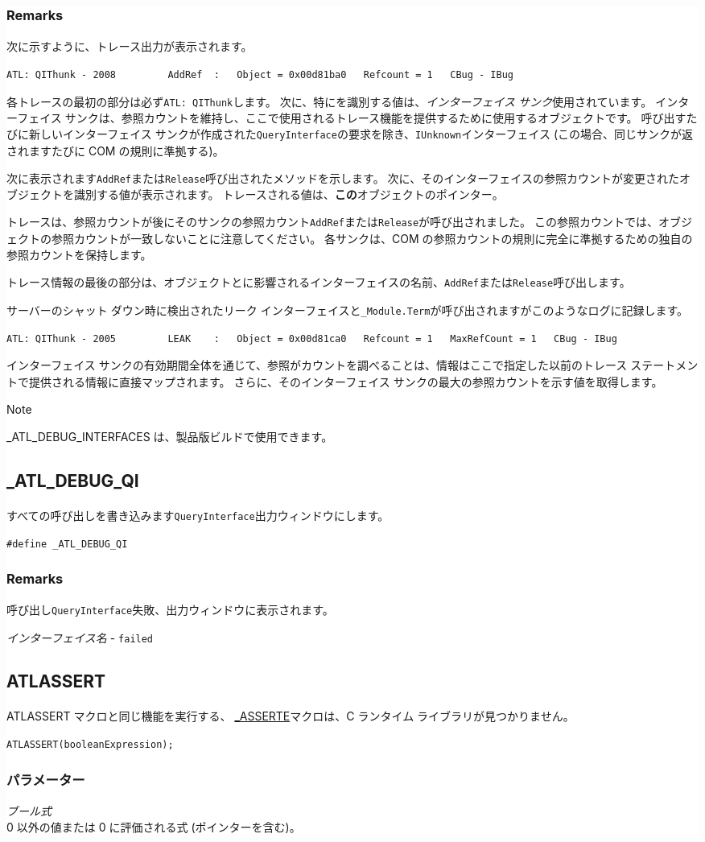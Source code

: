 ### <a name="remarks"></a>Remarks

次に示すように、トレース出力が表示されます。

`ATL: QIThunk - 2008         AddRef  :   Object = 0x00d81ba0   Refcount = 1   CBug - IBug`

各トレースの最初の部分は必ず`ATL: QIThunk`します。 次に、特にを識別する値は、*インターフェイス サンク*使用されています。 インターフェイス サンクは、参照カウントを維持し、ここで使用されるトレース機能を提供するために使用するオブジェクトです。 呼び出すたびに新しいインターフェイス サンクが作成された`QueryInterface`の要求を除き、`IUnknown`インターフェイス (この場合、同じサンクが返されますたびに COM の規則に準拠する)。

次に表示されます`AddRef`または`Release`呼び出されたメソッドを示します。 次に、そのインターフェイスの参照カウントが変更されたオブジェクトを識別する値が表示されます。 トレースされる値は、**この**オブジェクトのポインター。

トレースは、参照カウントが後にそのサンクの参照カウント`AddRef`または`Release`が呼び出されました。 この参照カウントでは、オブジェクトの参照カウントが一致しないことに注意してください。 各サンクは、COM の参照カウントの規則に完全に準拠するための独自の参照カウントを保持します。

トレース情報の最後の部分は、オブジェクトとに影響されるインターフェイスの名前、`AddRef`または`Release`呼び出します。

サーバーのシャット ダウン時に検出されたリーク インターフェイスと`_Module.Term`が呼び出されますがこのようなログに記録します。

`ATL: QIThunk - 2005         LEAK    :   Object = 0x00d81ca0   Refcount = 1   MaxRefCount = 1   CBug - IBug`

インターフェイス サンクの有効期間全体を通じて、参照がカウントを調べることは、情報はここで指定した以前のトレース ステートメントで提供される情報に直接マップされます。 さらに、そのインターフェイス サンクの最大の参照カウントを示す値を取得します。

> [!NOTE]
> _ATL_DEBUG_INTERFACES は、製品版ビルドで使用できます。

##  <a name="_atl_debug_qi"></a>  _ATL_DEBUG_QI

すべての呼び出しを書き込みます`QueryInterface`出力ウィンドウにします。

```
#define _ATL_DEBUG_QI
```

### <a name="remarks"></a>Remarks

呼び出し`QueryInterface`失敗、出力ウィンドウに表示されます。

*インターフェイス名* - `failed`

##  <a name="atlassert"></a>  ATLASSERT

ATLASSERT マクロと同じ機能を実行する、 [_ASSERTE](../../c-runtime-library/reference/assert-asserte-assert-expr-macros.md)マクロは、C ランタイム ライブラリが見つかりません。

```
ATLASSERT(booleanExpression);
```

### <a name="parameters"></a>パラメーター

*ブール式*<br/>
0 以外の値または 0 に評価される式 (ポインターを含む)。
